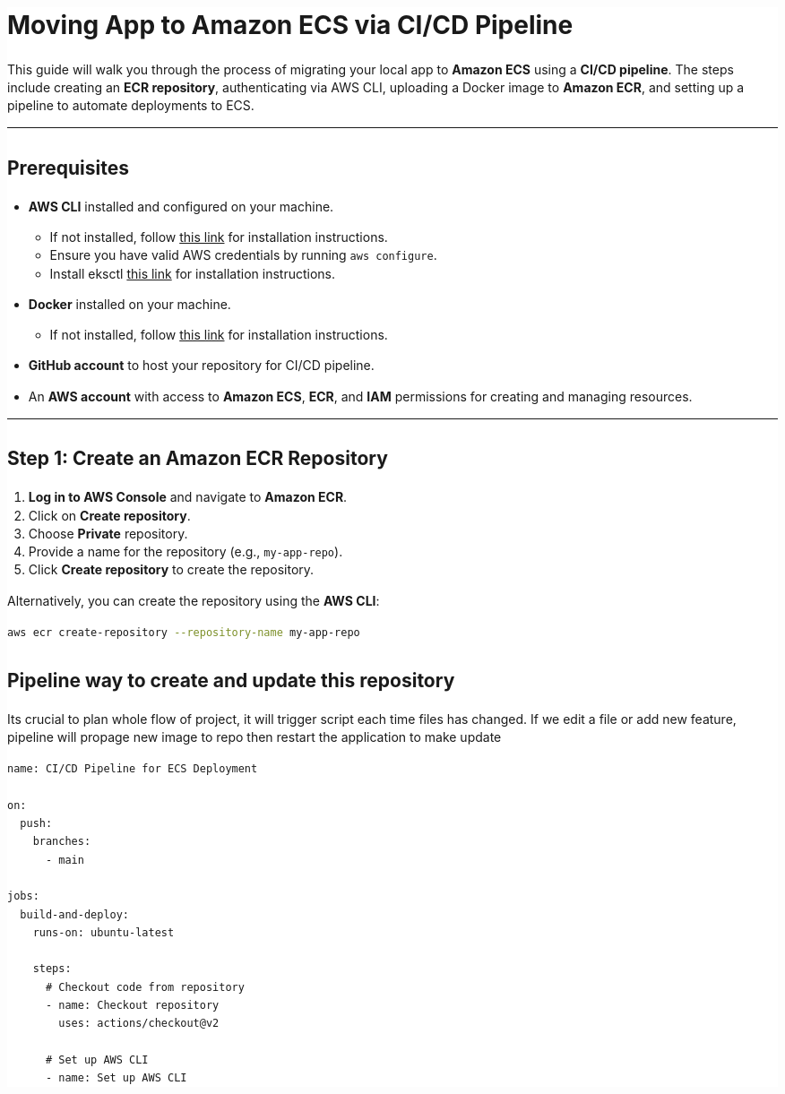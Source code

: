 # Moving App to Amazon ECS via CI/CD Pipeline

This guide will walk you through the process of migrating your local app to **Amazon ECS** using a **CI/CD pipeline**. The steps include creating an **ECR repository**, authenticating via AWS CLI, uploading a Docker image to **Amazon ECR**, and setting up a pipeline to automate deployments to ECS.

---

## Prerequisites

- **AWS CLI** installed and configured on your machine.
  - If not installed, follow [this link](https://docs.aws.amazon.com/cli/latest/userguide/install-cliv2.html) for installation instructions.
  - Ensure you have valid AWS credentials by running `aws configure`.
  - Install eksctl  [this link](https://eksctl.io/installation/) for installation instructions.
  
- **Docker** installed on your machine.
  - If not installed, follow [this link](https://docs.docker.com/get-docker/) for installation instructions.
  
- **GitHub account** to host your repository for CI/CD pipeline.

- An **AWS account** with access to **Amazon ECS**, **ECR**, and **IAM** permissions for creating and managing resources.

---

## Step 1: Create an Amazon ECR Repository

1. **Log in to AWS Console** and navigate to **Amazon ECR**.
2. Click on **Create repository**.
3. Choose **Private** repository.
4. Provide a name for the repository (e.g., `my-app-repo`).
5. Click **Create repository** to create the repository.

Alternatively, you can create the repository using the **AWS CLI**:

```bash
aws ecr create-repository --repository-name my-app-repo
```

## Pipeline way to create and update this repository 

Its crucial to plan whole flow of project, it will trigger script each time files has changed. If we edit a file or add new feature,
pipeline will propage new image to repo then restart the application to make update
```
name: CI/CD Pipeline for ECS Deployment

on:
  push:
    branches:
      - main

jobs:
  build-and-deploy:
    runs-on: ubuntu-latest

    steps:
      # Checkout code from repository
      - name: Checkout repository
        uses: actions/checkout@v2

      # Set up AWS CLI
      - name: Set up AWS CLI
```